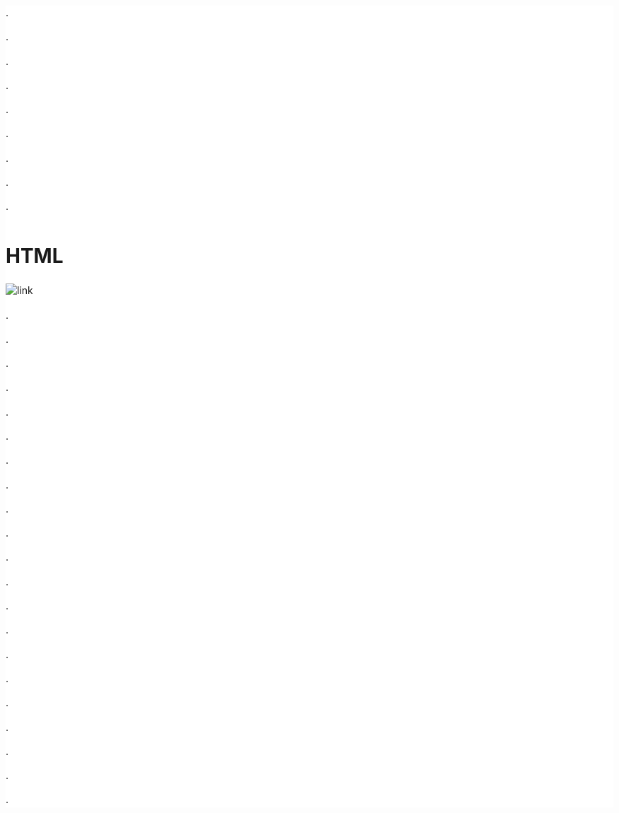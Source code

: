 .

.

.

.

.

.

.

.

.

# **HTML**

<img alt="link" src="https://github.githubassets.com/images/icons/emoji/unicode/1f517.png" width="20" height="20">

.

.

.

.

.

.

.

.

.

.

.

.

.

.

.

.

.

.

.

.

.
